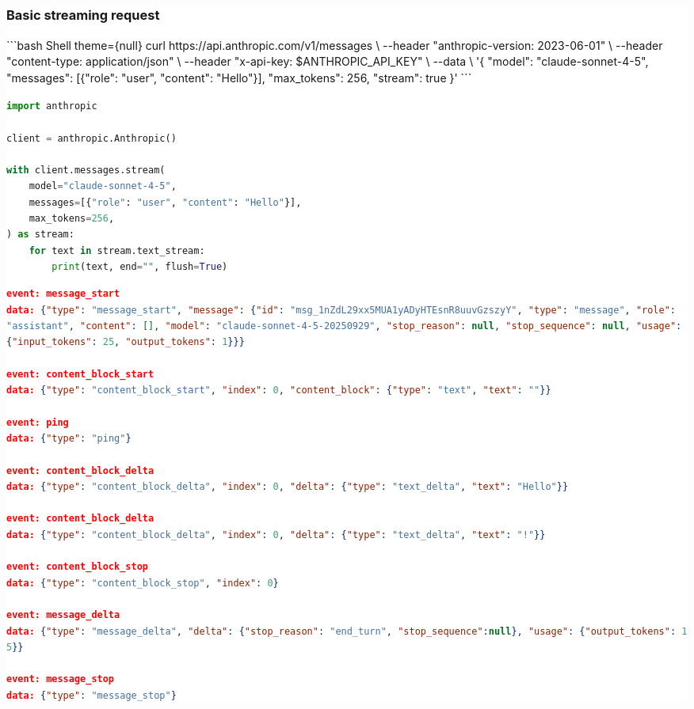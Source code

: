 ### Basic streaming request

<CodeGroup>
  ```bash Shell theme={null}
  curl https://api.anthropic.com/v1/messages \
       --header "anthropic-version: 2023-06-01" \
       --header "content-type: application/json" \
       --header "x-api-key: $ANTHROPIC_API_KEY" \
       --data \
  '{
    "model": "claude-sonnet-4-5",
    "messages": [{"role": "user", "content": "Hello"}],
    "max_tokens": 256,
    "stream": true
  }'
  ```

  ```python Python theme={null}
  import anthropic

  client = anthropic.Anthropic()

  with client.messages.stream(
      model="claude-sonnet-4-5",
      messages=[{"role": "user", "content": "Hello"}],
      max_tokens=256,
  ) as stream:
      for text in stream.text_stream:
          print(text, end="", flush=True)
  ```
</CodeGroup>

```json Response theme={null}
event: message_start
data: {"type": "message_start", "message": {"id": "msg_1nZdL29xx5MUA1yADyHTEsnR8uuvGzszyY", "type": "message", "role": "assistant", "content": [], "model": "claude-sonnet-4-5-20250929", "stop_reason": null, "stop_sequence": null, "usage": {"input_tokens": 25, "output_tokens": 1}}}

event: content_block_start
data: {"type": "content_block_start", "index": 0, "content_block": {"type": "text", "text": ""}}

event: ping
data: {"type": "ping"}

event: content_block_delta
data: {"type": "content_block_delta", "index": 0, "delta": {"type": "text_delta", "text": "Hello"}}

event: content_block_delta
data: {"type": "content_block_delta", "index": 0, "delta": {"type": "text_delta", "text": "!"}}

event: content_block_stop
data: {"type": "content_block_stop", "index": 0}

event: message_delta
data: {"type": "message_delta", "delta": {"stop_reason": "end_turn", "stop_sequence":null}, "usage": {"output_tokens": 15}}

event: message_stop
data: {"type": "message_stop"}

```
